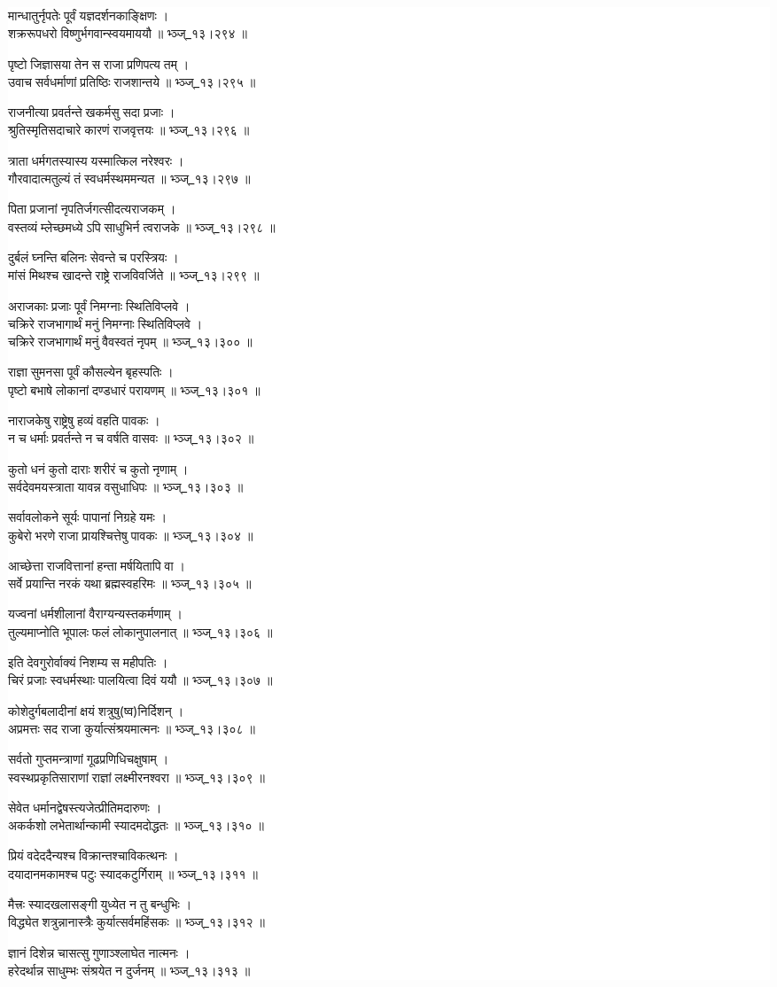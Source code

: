 मान्धातुर्नृपतेः पूर्वं यज्ञदर्शनकाङ्क्षिणः ।  
शक्ररूपधरो विष्णुर्भगवान्स्वयमाययौ ॥ भ्ञ्ज्_१३।२९४ ॥  
    
पृष्टो जिज्ञासया तेन स राजा प्रणिपत्य तम् ।  
उवाच सर्वधर्माणां प्रतिष्ठिः राजशान्तये ॥ भ्ञ्ज्_१३।२९५ ॥  
    
राजनीत्या प्रवर्तन्ते खकर्मसु सदा प्रजाः ।  
श्रुतिस्मृतिसदाचारे कारणं राजवृत्तयः ॥ भ्ञ्ज्_१३।२९६ ॥  
    
त्राता धर्मगतस्यास्य यस्मात्किल नरेश्वरः ।  
गौरवादात्मतुल्यं तं स्वधर्मस्थममन्यत ॥ भ्ञ्ज्_१३।२९७ ॥  
    
पिता प्रजानां नृपतिर्जगत्सीदत्यराजकम् ।  
वस्तव्यं म्लेच्छमध्ये ऽपि साधुभिर्न त्वराजके ॥ भ्ञ्ज्_१३।२९८ ॥  
    
दुर्बलं घ्नन्ति बलिनः सेवन्ते च परस्त्रियः ।  
मांसं मिथश्च खादन्ते राष्ट्रे राजविवर्जिते ॥ भ्ञ्ज्_१३।२९९ ॥  
    
अराजकाः प्रजाः पूर्वं निमग्नाः स्थितिविप्लवे ।  
चक्रिरे राजभागार्थं मनुं निमग्नाः स्थितिविप्लवे ।  
चक्रिरे राजभागार्थं मनुं वैवस्वतं नृपम् ॥ भ्ञ्ज्_१३।३०० ॥  
    
राज्ञा सुमनसा पूर्वं कौसल्येन बृहस्पतिः ।  
पृष्टो बभाषे लोकानां दण्डधारं परायणम् ॥ भ्ञ्ज्_१३।३०१ ॥  
    
नाराजकेषु राष्ट्रेषु हव्यं वहति पावकः ।  
न च धर्माः प्रवर्तन्ते न च वर्षति वासवः ॥ भ्ञ्ज्_१३।३०२ ॥  
    
कुतो धनं कुतो दाराः शरीरं च कुतो नृणाम् ।  
सर्वदेवमयस्त्राता यावन्न वसुधाधिपः ॥ भ्ञ्ज्_१३।३०३ ॥  
    
सर्वावलोकने सूर्यः पापानां निग्रहे यमः ।  
कुबेरो भरणे राजा प्रायश्चित्तेषु पावकः ॥ भ्ञ्ज्_१३।३०४ ॥  
    
आच्छेत्ता राजवित्तानां हन्ता मर्षयितापि वा ।  
सर्वे प्रयान्ति नरकं यथा ब्रह्मस्वहरिमः ॥ भ्ञ्ज्_१३।३०५ ॥  
    
यज्वनां धर्मशीलानां वैराग्यन्यस्तकर्मणाम् ।  
तुल्यमाप्नोति भूपालः फलं लोकानुपालनात् ॥ भ्ञ्ज्_१३।३०६ ॥  
    
इति देवगुरोर्वाक्यं निशम्य स महीपतिः ।  
चिरं प्रजाः स्वधर्मस्थाः पालयित्वा दिवं ययौ ॥ भ्ञ्ज्_१३।३०७ ॥  
    
कोशेदुर्गबलादीनां क्षयं शत्रुषु(ष्व)निर्दिशन् ।  
अप्रमत्तः सद राजा कुर्यात्संश्रयमात्मनः ॥ भ्ञ्ज्_१३।३०८ ॥  
    
सर्वतो गुप्तमन्त्राणां गूढप्रणिधिचक्षुषाम् ।  
स्वस्थप्रकृतिसाराणां राज्ञां लक्ष्मीरनश्वरा ॥ भ्ञ्ज्_१३।३०९ ॥  
    
सेवेत धर्मानद्वेषस्त्यजेत्प्रीतिमदारुणः ।  
अकर्कशो लभेतार्थान्कामी स्यादमदोद्धतः ॥ भ्ञ्ज्_१३।३१० ॥  
    
प्रियं वदेददैन्यश्च विक्रान्तश्चाविकत्थनः ।  
दयादानमकामश्च पटुः स्यादकटुर्गिराम् ॥ भ्ञ्ज्_१३।३११ ॥  
    
मैत्त्रः स्यादखलासङ्गी युध्येत न तु बन्धुभिः ।  
विद्ध्येत शत्रुन्नानास्त्रैः कुर्यात्सर्वमहिंसकः ॥ भ्ञ्ज्_१३।३१२ ॥  
    
ज्ञानं दिशेन्न चासत्सु गुणाञ्श्लाघेत नात्मनः ।  
हरेदर्थान्न साधुम्भः संश्रयेत न दुर्जनम् ॥ भ्ञ्ज्_१३।३१३ ॥  
    